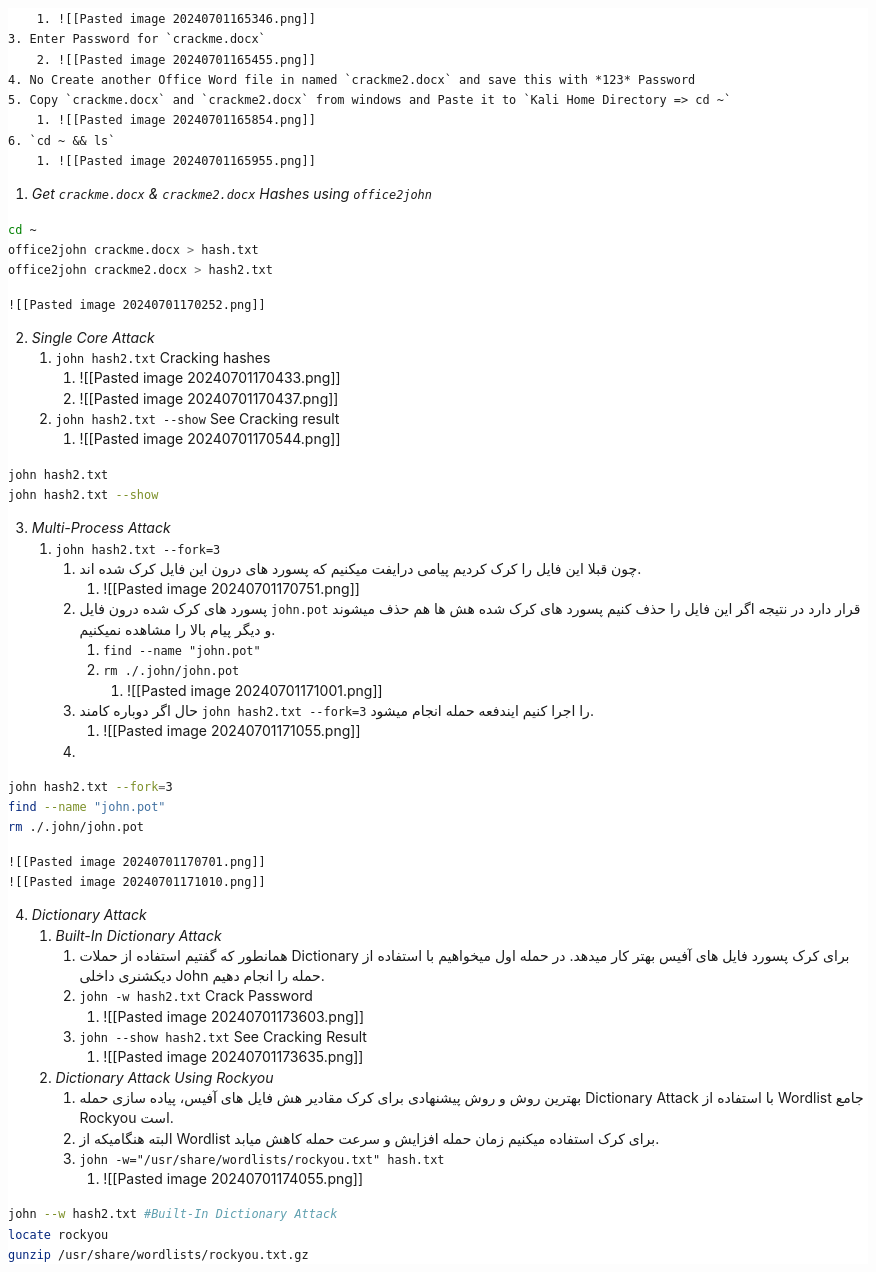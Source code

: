 		1. ![[Pasted image 20240701165346.png]]
	3. Enter Password for `crackme.docx`
		2. ![[Pasted image 20240701165455.png]]
	4. No Create another Office Word file in named `crackme2.docx` and save this with *123* Password
	5. Copy `crackme.docx` and `crackme2.docx` from windows and Paste it to `Kali Home Directory => cd ~`
		1. ![[Pasted image 20240701165854.png]]
	6. `cd ~ && ls`
		1. ![[Pasted image 20240701165955.png]]
1. *Get `crackme.docx` & `crackme2.docx` Hashes using `office2john`*
```sh
cd ~
office2john crackme.docx > hash.txt
office2john crackme2.docx > hash2.txt
```
	![[Pasted image 20240701170252.png]]
2. *Single Core Attack*
	1. `john hash2.txt` Cracking hashes
		1. ![[Pasted image 20240701170433.png]]
		2. ![[Pasted image 20240701170437.png]]
	2. `john hash2.txt --show` See Cracking result
		1. ![[Pasted image 20240701170544.png]]
```sh
john hash2.txt
john hash2.txt --show
```
3. *Multi-Process Attack*
	1. `john hash2.txt --fork=3`
		1. چون قبلا این فایل را کرک کردیم پیامی درایفت میکنیم که پسورد های درون این فایل کرک شده اند.
			1. ![[Pasted image 20240701170751.png]]
		2. پسورد های کرک شده درون فایل `john.pot` قرار دارد در نتیجه اگر این فایل را حذف کنیم پسورد های کرک شده هش ها هم حذف میشوند و دیگر پیام بالا را مشاهده نمیکنیم.
			1. `find --name "john.pot"`
			2. `rm ./.john/john.pot`
				1. ![[Pasted image 20240701171001.png]]
		3. حال اگر دوباره کامند `john hash2.txt --fork=3` را اجرا کنیم ایندفعه حمله انجام میشود.
			1. ![[Pasted image 20240701171055.png]]
		4. 
```sh
john hash2.txt --fork=3
find --name "john.pot"
rm ./.john/john.pot
```
	![[Pasted image 20240701170701.png]]
	![[Pasted image 20240701171010.png]]
4. *Dictionary Attack*
	1. *Built-In Dictionary Attack*
		1. همانطور که گفتیم استفاده از حملات Dictionary برای کرک پسورد فایل های آفیس بهتر کار میدهد. در حمله اول میخواهیم با استفاده از دیکشنری داخلی John حمله را انجام دهیم.
		2. `john -w hash2.txt` Crack Password 
			1. ![[Pasted image 20240701173603.png]]
		3. `john --show hash2.txt` See Cracking Result
			1. ![[Pasted image 20240701173635.png]]
	2. *Dictionary Attack Using Rockyou*
		1. بهترین روش و روش پیشنهادی برای کرک مقادیر هش فایل های آفیس، پیاده سازی حمله Dictionary Attack با استفاده از  Wordlist جامع Rockyou است.
		2. البته هنگامیکه از Wordlist برای کرک استفاده میکنیم زمان حمله افزایش و سرعت حمله کاهش میابد.
		3. `john -w="/usr/share/wordlists/rockyou.txt" hash.txt`
			1. ![[Pasted image 20240701174055.png]]
```sh
john --w hash2.txt #Built-In Dictionary Attack
locate rockyou
gunzip /usr/share/wordlists/rockyou.txt.gz
```